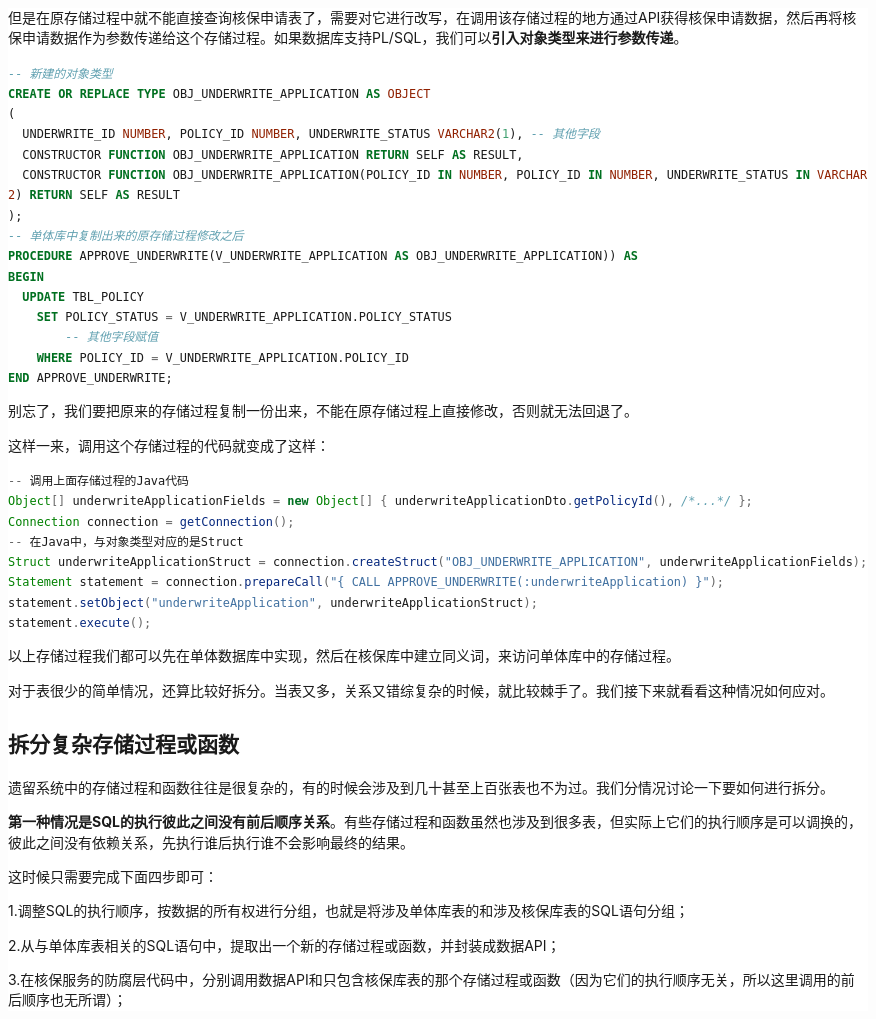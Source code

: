 但是在原存储过程中就不能直接查询核保申请表了，需要对它进行改写，在调用该存储过程的地方通过API获得核保申请数据，然后再将核保申请数据作为参数传递给这个存储过程。如果数据库支持PL/SQL，我们可以**引入对象类型来进行参数传递**。

```sql
-- 新建的对象类型
CREATE OR REPLACE TYPE OBJ_UNDERWRITE_APPLICATION AS OBJECT
(
  UNDERWRITE_ID NUMBER, POLICY_ID NUMBER, UNDERWRITE_STATUS VARCHAR2(1), -- 其他字段
  CONSTRUCTOR FUNCTION OBJ_UNDERWRITE_APPLICATION RETURN SELF AS RESULT,
  CONSTRUCTOR FUNCTION OBJ_UNDERWRITE_APPLICATION(POLICY_ID IN NUMBER, POLICY_ID IN NUMBER, UNDERWRITE_STATUS IN VARCHAR2) RETURN SELF AS RESULT
);
-- 单体库中复制出来的原存储过程修改之后
PROCEDURE APPROVE_UNDERWRITE(V_UNDERWRITE_APPLICATION AS OBJ_UNDERWRITE_APPLICATION)) AS
BEGIN
  UPDATE TBL_POLICY 
    SET POLICY_STATUS = V_UNDERWRITE_APPLICATION.POLICY_STATUS
        -- 其他字段赋值
    WHERE POLICY_ID = V_UNDERWRITE_APPLICATION.POLICY_ID
END APPROVE_UNDERWRITE;
```

别忘了，我们要把原来的存储过程复制一份出来，不能在原存储过程上直接修改，否则就无法回退了。

这样一来，调用这个存储过程的代码就变成了这样：

```java
-- 调用上面存储过程的Java代码
Object[] underwriteApplicationFields = new Object[] { underwriteApplicationDto.getPolicyId(), /*...*/ };
Connection connection = getConnection();
-- 在Java中，与对象类型对应的是Struct
Struct underwriteApplicationStruct = connection.createStruct("OBJ_UNDERWRITE_APPLICATION", underwriteApplicationFields);
Statement statement = connection.prepareCall("{ CALL APPROVE_UNDERWRITE(:underwriteApplication) }");
statement.setObject("underwriteApplication", underwriteApplicationStruct);
statement.execute();
```

以上存储过程我们都可以先在单体数据库中实现，然后在核保库中建立同义词，来访问单体库中的存储过程。

对于表很少的简单情况，还算比较好拆分。当表又多，关系又错综复杂的时候，就比较棘手了。我们接下来就看看这种情况如何应对。

## 拆分复杂存储过程或函数

遗留系统中的存储过程和函数往往是很复杂的，有的时候会涉及到几十甚至上百张表也不为过。我们分情况讨论一下要如何进行拆分。

**第一种情况是SQL的执行彼此之间没有前后顺序关系**。有些存储过程和函数虽然也涉及到很多表，但实际上它们的执行顺序是可以调换的，彼此之间没有依赖关系，先执行谁后执行谁不会影响最终的结果。

这时候只需要完成下面四步即可：

1.调整SQL的执行顺序，按数据的所有权进行分组，也就是将涉及单体库表的和涉及核保库表的SQL语句分组；

2.从与单体库表相关的SQL语句中，提取出一个新的存储过程或函数，并封装成数据API；

3.在核保服务的防腐层代码中，分别调用数据API和只包含核保库表的那个存储过程或函数（因为它们的执行顺序无关，所以这里调用的前后顺序也无所谓）；
